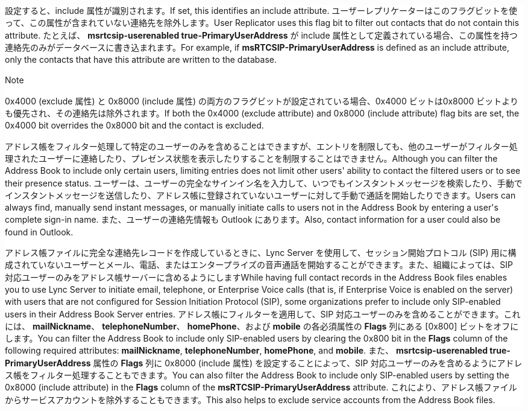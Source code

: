 <td><p><span data-ttu-id="8984c-279">設定すると、include 属性が識別されます。</span><span class="sxs-lookup"><span data-stu-id="8984c-279">If set, this identifies an include attribute.</span></span> <span data-ttu-id="8984c-280">ユーザーレプリケーターはこのフラグビットを使って、この属性が含まれていない連絡先を除外します。</span><span class="sxs-lookup"><span data-stu-id="8984c-280">User Replicator uses this flag bit to filter out contacts that do not contain this attribute.</span></span> <span data-ttu-id="8984c-281">たとえば、 <strong>msrtcsip-userenabled true-PrimaryUserAddress</strong> が include 属性として定義されている場合、この属性を持つ連絡先のみがデータベースに書き込まれます。</span><span class="sxs-lookup"><span data-stu-id="8984c-281">For example, if <strong>msRTCSIP-PrimaryUserAddress</strong> is defined as an include attribute, only the contacts that have this attribute are written to the database.</span></span></p></td>
</tr>
</tbody>
</table>


<div>


> [!NOTE]  
> <span data-ttu-id="8984c-282">0x4000 (exclude 属性) と 0x8000 (include 属性) の両方のフラグビットが設定されている場合、0x4000 ビットは0x8000 ビットよりも優先され、その連絡先は除外されます。</span><span class="sxs-lookup"><span data-stu-id="8984c-282">If both the 0x4000 (exclude attribute) and 0x8000 (include attribute) flag bits are set, the 0x4000 bit overrides the 0x8000 bit and the contact is excluded.</span></span>



</div>

<span data-ttu-id="8984c-283">アドレス帳をフィルター処理して特定のユーザーのみを含めることはできますが、エントリを制限しても、他のユーザーがフィルター処理されたユーザーに連絡したり、プレゼンス状態を表示したりすることを制限することはできません。</span><span class="sxs-lookup"><span data-stu-id="8984c-283">Although you can filter the Address Book to include only certain users, limiting entries does not limit other users' ability to contact the filtered users or to see their presence status.</span></span> <span data-ttu-id="8984c-284">ユーザーは、ユーザーの完全なサインイン名を入力して、いつでもインスタントメッセージを検索したり、手動でインスタントメッセージを送信したり、アドレス帳に登録されていないユーザーに対して手動で通話を開始したりできます。</span><span class="sxs-lookup"><span data-stu-id="8984c-284">Users can always find, manually send instant messages, or manually initiate calls to users not in the Address Book by entering a user's complete sign-in name.</span></span> <span data-ttu-id="8984c-285">また、ユーザーの連絡先情報も Outlook にあります。</span><span class="sxs-lookup"><span data-stu-id="8984c-285">Also, contact information for a user could also be found in Outlook.</span></span>

<span data-ttu-id="8984c-286">アドレス帳ファイルに完全な連絡先レコードを作成しているときに、Lync Server を使用して、セッション開始プロトコル (SIP) 用に構成されていないユーザーとメール、電話、またはエンタープライズの音声通話を開始することができます。また、組織によっては、SIP 対応ユーザーのみをアドレス帳サーバーに含めるようにします</span><span class="sxs-lookup"><span data-stu-id="8984c-286">While having full contact records in the Address Book files enables you to use Lync Server to initiate email, telephone, or Enterprise Voice calls (that is, if Enterprise Voice is enabled on the server) with users that are not configured for Session Initiation Protocol (SIP), some organizations prefer to include only SIP-enabled users in their Address Book Server entries.</span></span> <span data-ttu-id="8984c-287">アドレス帳にフィルターを適用して、SIP 対応ユーザーのみを含めることができます。これには、 **mailNickname**、 **telephoneNumber**、 **homePhone**、および **mobile** の各必須属性の **Flags** 列にある [0x800] ビットをオフにします。</span><span class="sxs-lookup"><span data-stu-id="8984c-287">You can filter the Address Book to include only SIP-enabled users by clearing the 0x800 bit in the **Flags** column of the following required attributes: **mailNickname**, **telephoneNumber**, **homePhone**, and **mobile**.</span></span> <span data-ttu-id="8984c-288">また、 **msrtcsip-userenabled true-PrimaryUserAddress** 属性の **Flags** 列に 0x8000 (include 属性) を設定することによって、SIP 対応ユーザーのみを含めるようにアドレス帳をフィルター処理することもできます。</span><span class="sxs-lookup"><span data-stu-id="8984c-288">You can also filter the Address Book to include only SIP-enabled users by setting the 0x8000 (include attribute) in the **Flags** column of the **msRTCSIP-PrimaryUserAddress** attribute.</span></span> <span data-ttu-id="8984c-289">これにより、アドレス帳ファイルからサービスアカウントを除外することもできます。</span><span class="sxs-lookup"><span data-stu-id="8984c-289">This also helps to exclude service accounts from the Address Book files.</span></span>
